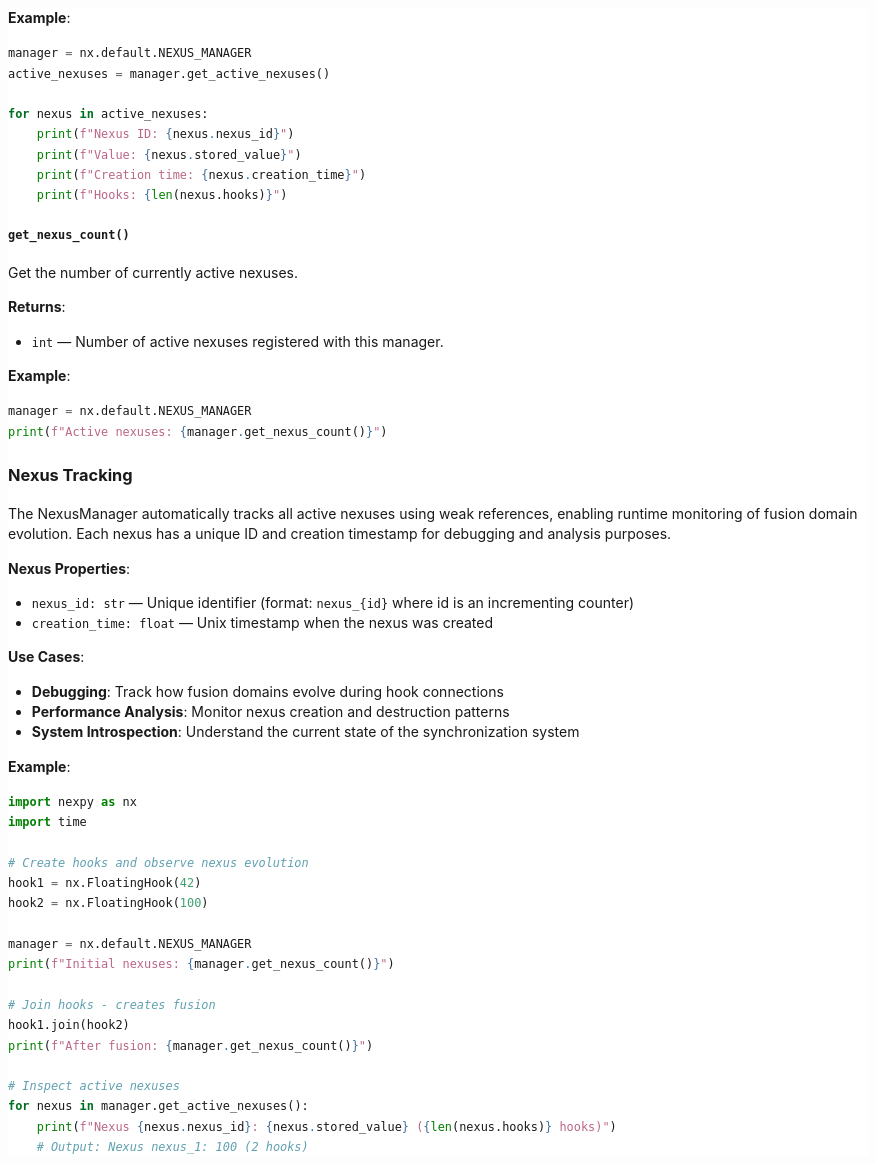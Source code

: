 **Example**:
```python
manager = nx.default.NEXUS_MANAGER
active_nexuses = manager.get_active_nexuses()

for nexus in active_nexuses:
    print(f"Nexus ID: {nexus.nexus_id}")
    print(f"Value: {nexus.stored_value}")
    print(f"Creation time: {nexus.creation_time}")
    print(f"Hooks: {len(nexus.hooks)}")
```

#### `get_nexus_count()`
Get the number of currently active nexuses.

**Returns**:
- `int` — Number of active nexuses registered with this manager.

**Example**:
```python
manager = nx.default.NEXUS_MANAGER
print(f"Active nexuses: {manager.get_nexus_count()}")
```

### Nexus Tracking

The NexusManager automatically tracks all active nexuses using weak references, enabling runtime monitoring of fusion domain evolution. Each nexus has a unique ID and creation timestamp for debugging and analysis purposes.

**Nexus Properties**:
- `nexus_id: str` — Unique identifier (format: `nexus_{id}` where id is an incrementing counter)
- `creation_time: float` — Unix timestamp when the nexus was created

**Use Cases**:
- **Debugging**: Track how fusion domains evolve during hook connections
- **Performance Analysis**: Monitor nexus creation and destruction patterns
- **System Introspection**: Understand the current state of the synchronization system

**Example**:
```python
import nexpy as nx
import time

# Create hooks and observe nexus evolution
hook1 = nx.FloatingHook(42)
hook2 = nx.FloatingHook(100)

manager = nx.default.NEXUS_MANAGER
print(f"Initial nexuses: {manager.get_nexus_count()}")

# Join hooks - creates fusion
hook1.join(hook2)
print(f"After fusion: {manager.get_nexus_count()}")

# Inspect active nexuses
for nexus in manager.get_active_nexuses():
    print(f"Nexus {nexus.nexus_id}: {nexus.stored_value} ({len(nexus.hooks)} hooks)")
    # Output: Nexus nexus_1: 100 (2 hooks)
```
